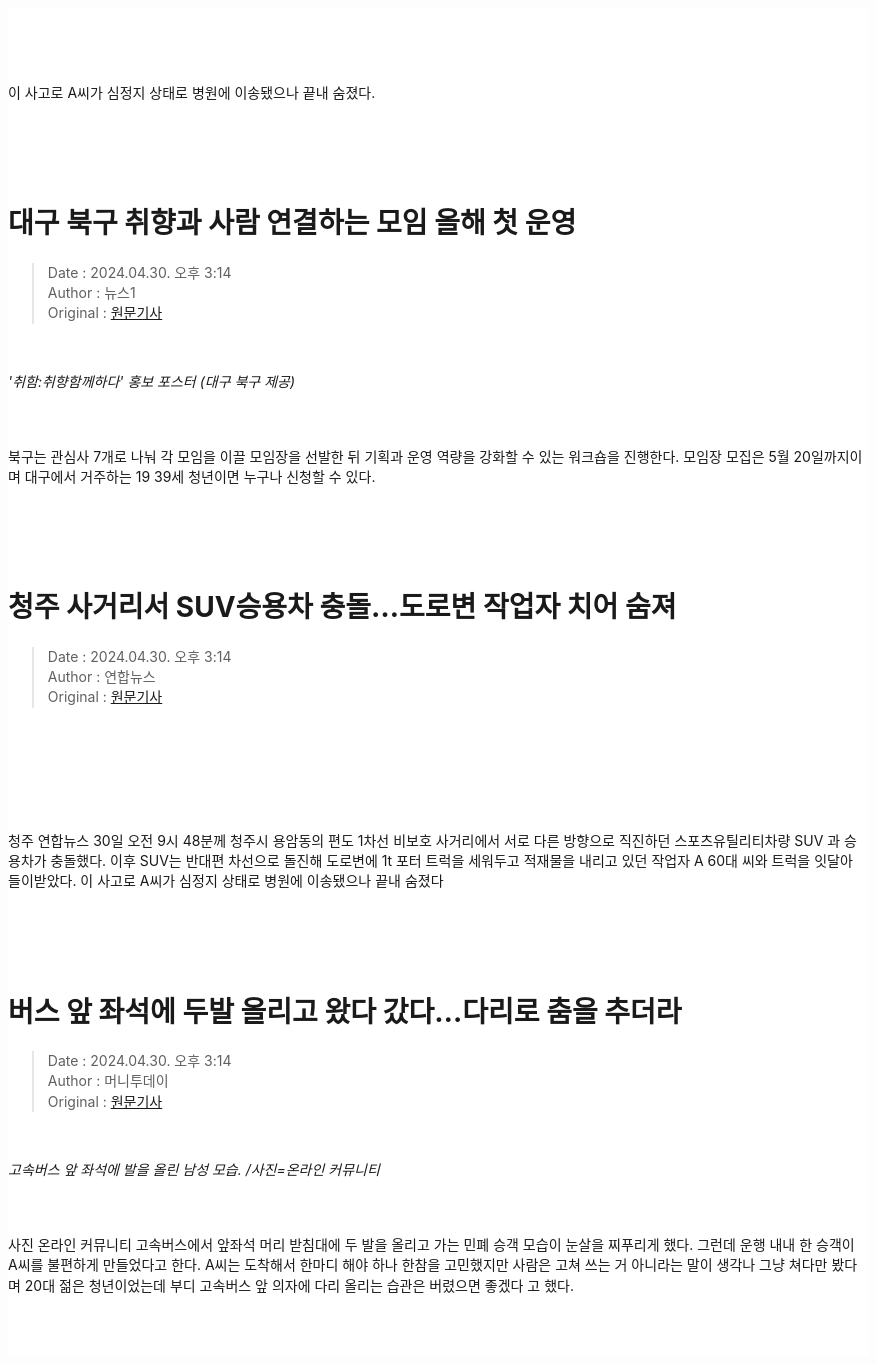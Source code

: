 <img alt="" class="_LAZY_LOADING _LAZY_LOADING_INIT_HIDE" src="https://imgnews.pstatic.net/image/001/2024/04/30/PYH2024043012680006400_P4_20240430151413281.jpg?type=w647" id="img1" style="display: none;"></img>  
<br/><br/>  
  
이 사고로 A씨가 심정지 상태로 병원에 이송됐으나 끝내 숨졌다.  
<br/><br/><br/>  

  
# 대구 북구 취향과 사람 연결하는 모임 올해 첫 운영  
  
> Date : 2024.04.30. 오후 3:14  
> Author : 뉴스1  
> Original : [원문기사](https://n.news.naver.com/mnews/article/421/0007513196?sid=102)  
<br/>  
  
<img alt="'취함:취향함께하다' 홍보 포스터 (대구 북구 제공)" class="_LAZY_LOADING _LAZY_LOADING_INIT_HIDE" src="https://imgnews.pstatic.net/image/421/2024/04/30/0007513196_001_20240430151412683.jpg?type=w647" id="img1" style="display: none;"></img><em class="img_desc">'취함:취향함께하다' 홍보 포스터 (대구 북구 제공)</em>  
<br/><br/>  
  
북구는 관심사 7개로 나눠 각 모임을 이끌 모임장을 선발한 뒤 기획과 운영 역량을 강화할 수 있는 워크숍을 진행한다.
모임장 모집은 5월 20일까지이며 대구에서 거주하는 19 39세 청년이면 누구나 신청할 수 있다.  
<br/><br/><br/>  

  
# 청주 사거리서 SUV승용차 충돌…도로변 작업자 치어 숨져  
  
> Date : 2024.04.30. 오후 3:14  
> Author : 연합뉴스  
> Original : [원문기사](https://n.news.naver.com/mnews/article/001/0014661477?sid=102)  
<br/>  
  
<img alt="" class="_LAZY_LOADING _LAZY_LOADING_INIT_HIDE" src="https://imgnews.pstatic.net/image/001/2024/04/30/PYH2024043012600006401_P4_20240430151411320.jpg?type=w647" id="img1" style="display: none;"></img>  
<br/><br/>  
  
청주 연합뉴스 30일 오전 9시 48분께 청주시 용암동의 편도 1차선 비보호 사거리에서 서로 다른 방향으로 직진하던 스포츠유틸리티차량 SUV 과 승용차가 충돌했다. 이후 SUV는 반대편 차선으로 돌진해 도로변에 1t 포터 트럭을 세워두고 적재물을 내리고 있던 작업자 A 60대 씨와 트럭을 잇달아 들이받았다. 이 사고로 A씨가 심정지 상태로 병원에 이송됐으나 끝내 숨졌다  
<br/><br/><br/>  

  
# 버스 앞 좌석에 두발 올리고 왔다 갔다…다리로 춤을 추더라  
  
> Date : 2024.04.30. 오후 3:14  
> Author : 머니투데이  
> Original : [원문기사](https://n.news.naver.com/mnews/article/008/0005032584?sid=102)  
<br/>  
  
<img alt="고속버스 앞 좌석에 발을 올린 남성 모습. /사진=온라인 커뮤니티" class="_LAZY_LOADING _LAZY_LOADING_INIT_HIDE" src="https://imgnews.pstatic.net/image/008/2024/04/30/0005032584_001_20240430151401022.jpg?type=w647" id="img1" style="display: none;"></img><em class="img_desc">고속버스 앞 좌석에 발을 올린 남성 모습. /사진=온라인 커뮤니티</em>  
<br/><br/>  
  
사진 온라인 커뮤니티 고속버스에서 앞좌석 머리 받침대에 두 발을 올리고 가는 민폐 승객 모습이 눈살을 찌푸리게 했다.
그런데 운행 내내 한 승객이 A씨를 불편하게 만들었다고 한다.
A씨는 도착해서 한마디 해야 하나 한참을 고민했지만 사람은 고쳐 쓰는 거 아니라는 말이 생각나 그냥 쳐다만 봤다 며 20대 젊은 청년이었는데 부디 고속버스 앞 의자에 다리 올리는 습관은 버렸으면 좋겠다 고 했다.  
<br/><br/><br/>  
